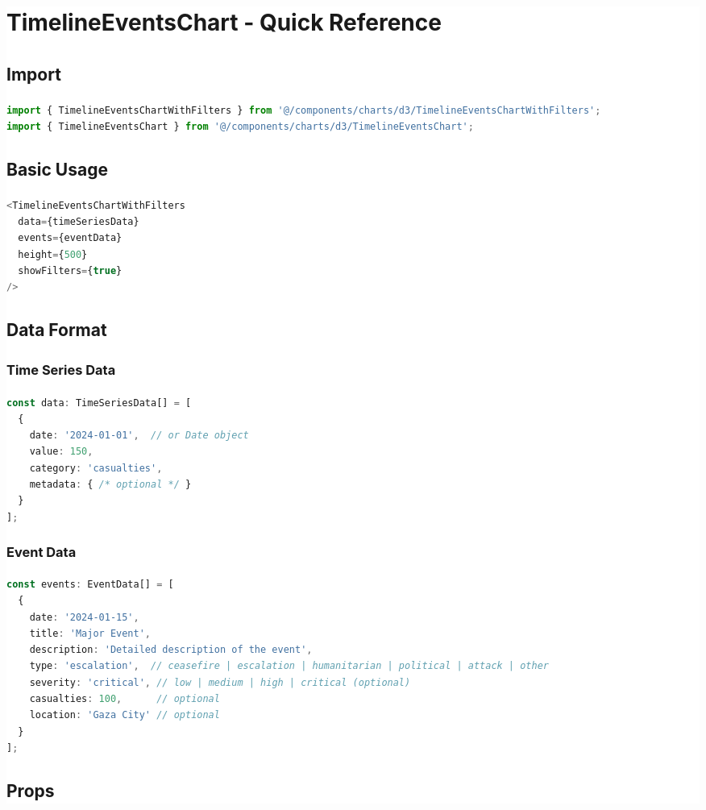 # TimelineEventsChart - Quick Reference

## Import
```typescript
import { TimelineEventsChartWithFilters } from '@/components/charts/d3/TimelineEventsChartWithFilters';
import { TimelineEventsChart } from '@/components/charts/d3/TimelineEventsChart';
```

## Basic Usage
```typescript
<TimelineEventsChartWithFilters
  data={timeSeriesData}
  events={eventData}
  height={500}
  showFilters={true}
/>
```

## Data Format

### Time Series Data
```typescript
const data: TimeSeriesData[] = [
  {
    date: '2024-01-01',  // or Date object
    value: 150,
    category: 'casualties',
    metadata: { /* optional */ }
  }
];
```

### Event Data
```typescript
const events: EventData[] = [
  {
    date: '2024-01-15',
    title: 'Major Event',
    description: 'Detailed description of the event',
    type: 'escalation',  // ceasefire | escalation | humanitarian | political | attack | other
    severity: 'critical', // low | medium | high | critical (optional)
    casualties: 100,      // optional
    location: 'Gaza City' // optional
  }
];
```

## Props
